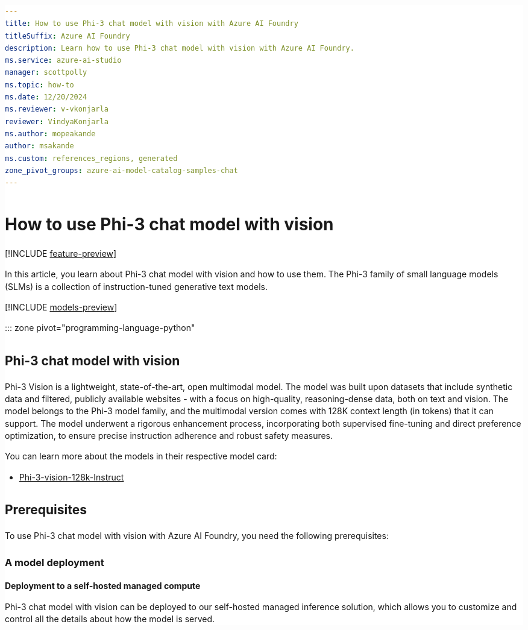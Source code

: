 ```yaml
---
title: How to use Phi-3 chat model with vision with Azure AI Foundry
titleSuffix: Azure AI Foundry
description: Learn how to use Phi-3 chat model with vision with Azure AI Foundry.
ms.service: azure-ai-studio
manager: scottpolly
ms.topic: how-to
ms.date: 12/20/2024
ms.reviewer: v-vkonjarla
reviewer: VindyaKonjarla
ms.author: mopeakande
author: msakande
ms.custom: references_regions, generated
zone_pivot_groups: azure-ai-model-catalog-samples-chat
---
```


# How to use Phi-3 chat model with vision

[!INCLUDE [feature-preview](../includes/feature-preview.md)]

In this article, you learn about Phi-3 chat model with vision and how to use them.
The Phi-3 family of small language models (SLMs) is a collection of instruction-tuned generative text models.

[!INCLUDE [models-preview](../includes/models-preview.md)]

::: zone pivot="programming-language-python"

## Phi-3 chat model with vision

Phi-3 Vision is a lightweight, state-of-the-art, open multimodal model. The model was built upon datasets that include synthetic data and filtered, publicly available websites - with a focus on high-quality, reasoning-dense data, both on text and vision. The model belongs to the Phi-3 model family, and the multimodal version comes with 128K context length (in tokens) that it can support. The model underwent a rigorous enhancement process, incorporating both supervised fine-tuning and direct preference optimization, to ensure precise instruction adherence and robust safety measures.


You can learn more about the models in their respective model card:

* [Phi-3-vision-128k-Instruct](https://aka.ms/azureai/landing/Phi-3-vision-128k-Instruct)


## Prerequisites

To use Phi-3 chat model with vision with Azure AI Foundry, you need the following prerequisites:

### A model deployment

**Deployment to a self-hosted managed compute**

Phi-3 chat model with vision can be deployed to our self-hosted managed inference solution, which allows you to customize and control all the details about how the model is served.
